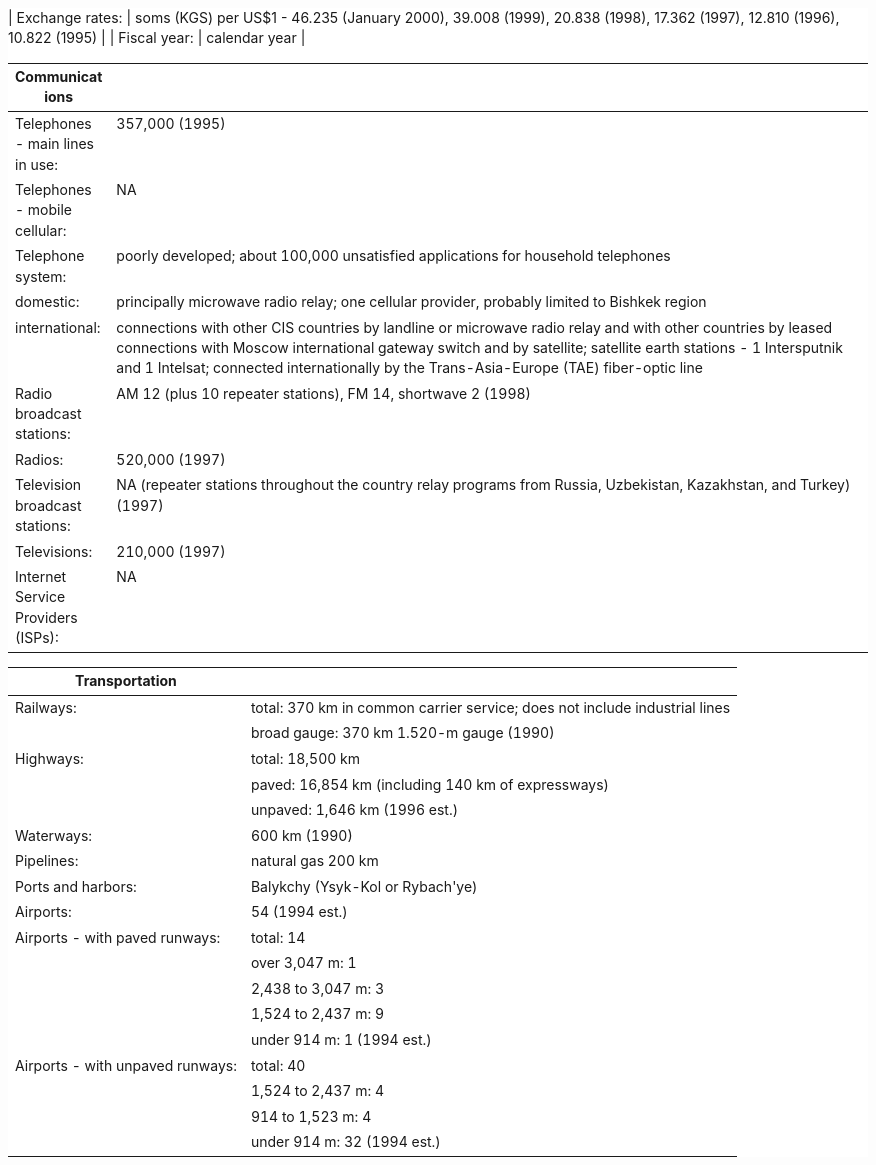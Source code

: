 | Exchange rates: | soms (KGS) per US$1 - 46.235 (January 2000), 39.008 (1999), 20.838 (1998), 17.362 (1997), 12.810 (1996), 10.822 (1995) |
| Fiscal year: | calendar year |

| Communications |   |
| --- | --- |
| Telephones - main lines in use: | 357,000 (1995) |
| Telephones - mobile cellular: | NA |
| Telephone system: | poorly developed; about 100,000 unsatisfied applications for household telephones |
| domestic: | principally microwave radio relay; one cellular provider, probably limited to Bishkek region |
| international: | connections with other CIS countries by landline or microwave radio relay and with other countries by leased connections with Moscow international gateway switch and by satellite; satellite earth stations - 1 Intersputnik and 1 Intelsat; connected internationally by the Trans-Asia-Europe (TAE) fiber-optic line |
| Radio broadcast stations: | AM 12 (plus 10 repeater stations), FM 14, shortwave 2 (1998) |
| Radios: | 520,000 (1997) |
| Television broadcast stations: | NA (repeater stations throughout the country relay programs from Russia, Uzbekistan, Kazakhstan, and Turkey) (1997) |
| Televisions: | 210,000 (1997) |
| Internet Service Providers (ISPs): | NA |

| Transportation |   |
| --- | --- |
| Railways: | total: 370 km in common carrier service; does not include industrial lines |
|  | broad gauge: 370 km 1.520-m gauge (1990) |
| Highways: | total: 18,500 km |
|  | paved: 16,854 km (including 140 km of expressways) |
|  | unpaved: 1,646 km (1996 est.) |
| Waterways: | 600 km (1990) |
| Pipelines: | natural gas 200 km |
| Ports and harbors: | Balykchy (Ysyk-Kol or Rybach'ye) |
| Airports: | 54 (1994 est.) |
| Airports - with paved runways: | total: 14 |
|  | over 3,047 m: 1 |
|  | 2,438 to 3,047 m: 3 |
|  | 1,524 to 2,437 m: 9 |
|  | under 914 m: 1 (1994 est.) |
| Airports - with unpaved runways: | total: 40 |
|  | 1,524 to 2,437 m: 4 |
|  | 914 to 1,523 m: 4 |
|  | under 914 m: 32 (1994 est.) |
